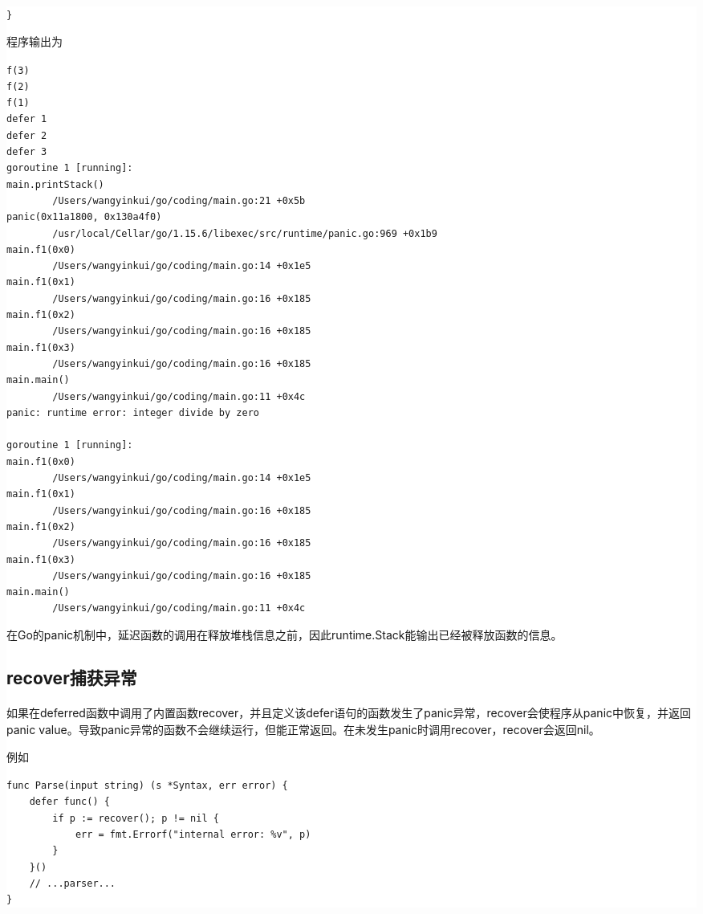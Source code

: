 ```
}
```

程序输出为

```
f(3)
f(2)
f(1)
defer 1
defer 2
defer 3
goroutine 1 [running]:
main.printStack()
        /Users/wangyinkui/go/coding/main.go:21 +0x5b
panic(0x11a1800, 0x130a4f0)
        /usr/local/Cellar/go/1.15.6/libexec/src/runtime/panic.go:969 +0x1b9
main.f1(0x0)
        /Users/wangyinkui/go/coding/main.go:14 +0x1e5
main.f1(0x1)
        /Users/wangyinkui/go/coding/main.go:16 +0x185
main.f1(0x2)
        /Users/wangyinkui/go/coding/main.go:16 +0x185
main.f1(0x3)
        /Users/wangyinkui/go/coding/main.go:16 +0x185
main.main()
        /Users/wangyinkui/go/coding/main.go:11 +0x4c
panic: runtime error: integer divide by zero

goroutine 1 [running]:
main.f1(0x0)
        /Users/wangyinkui/go/coding/main.go:14 +0x1e5
main.f1(0x1)
        /Users/wangyinkui/go/coding/main.go:16 +0x185
main.f1(0x2)
        /Users/wangyinkui/go/coding/main.go:16 +0x185
main.f1(0x3)
        /Users/wangyinkui/go/coding/main.go:16 +0x185
main.main()
        /Users/wangyinkui/go/coding/main.go:11 +0x4c
```

在Go的panic机制中，延迟函数的调用在释放堆栈信息之前，因此runtime.Stack能输出已经被释放函数的信息。

## recover捕获异常

如果在deferred函数中调用了内置函数recover，并且定义该defer语句的函数发生了panic异常，recover会使程序从panic中恢复，并返回panic value。导致panic异常的函数不会继续运行，但能正常返回。在未发生panic时调用recover，recover会返回nil。

例如

```
func Parse(input string) (s *Syntax, err error) {
    defer func() {
        if p := recover(); p != nil {
            err = fmt.Errorf("internal error: %v", p)
        }
    }()
    // ...parser...
}
```
